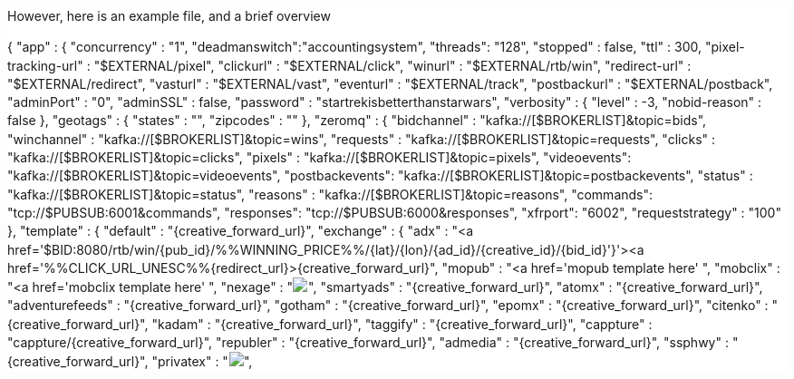 However, here is an example file, and a brief overview

{
  "app" : {
    "concurrency" : "1",
    "deadmanswitch":"accountingsystem",
    "threads": "128",
    "stopped" : false,
    "ttl" : 300,
    "pixel-tracking-url" : "$EXTERNAL/pixel",
    "clickurl" : "$EXTERNAL/click",
    "winurl" : "$EXTERNAL/rtb/win",
    "redirect-url" : "$EXTERNAL/redirect",
    "vasturl" : "$EXTERNAL/vast",
    "eventurl" : "$EXTERNAL/track",
    "postbackurl" : "$EXTERNAL/postback",
    "adminPort" : "0",
    "adminSSL" : false,
    "password" : "startrekisbetterthanstarwars",
    "verbosity" : {
      "level" : -3,
      "nobid-reason" : false
    },
    "geotags" : {
      "states" : "",
      "zipcodes" : ""
    },
    "zeromq" : {
      "bidchannel" : "kafka://[$BROKERLIST]&topic=bids",
      "winchannel" : "kafka://[$BROKERLIST]&topic=wins",
      "requests" : "kafka://[$BROKERLIST]&topic=requests",
      "clicks" : "kafka://[$BROKERLIST]&topic=clicks",
      "pixels" : "kafka://[$BROKERLIST]&topic=pixels",
      "videoevents": "kafka://[$BROKERLIST]&topic=videoevents",
      "postbackevents": "kafka://[$BROKERLIST]&topic=postbackevents",
      "status" : "kafka://[$BROKERLIST]&topic=status",
      "reasons" : "kafka://[$BROKERLIST]&topic=reasons",
      "commands": "tcp://$PUBSUB:6001&commands",
      "responses": "tcp://$PUBSUB:6000&responses",
      "xfrport": "6002",
      "requeststrategy" : "100"
    },
    "template" : {
      "default" : "{creative_forward_url}",
      "exchange" : {
        "adx" : "<a href='$BID:8080/rtb/win/{pub_id}/%%WINNING_PRICE%%/{lat}/{lon}/{ad_id}/{creative_id}/{bid_id}'}'></a><a href='%%CLICK_URL_UNESC%%{redirect_url}></a>{creative_forward_url}",
        "mopub" : "<a href='mopub template here' </a>",
        "mobclix" : "<a href='mobclix template here' </a>",
        "nexage" : "<a href='{redirect_url}/exchange={pub}/ad_id={ad_id}/creative_id={creative_id}/price=${AUCTION_PRICE}/lat={lat}/lon={lon}/bid_id={bid_id}?url={creative_forward_url}'><img src='{creative_image_url}' height='{creative_ad_height}' width='{creative_ad_width}'></a><img src='{pixel_url}/exchange={pub}/ad_id={ad_id}/creative_id={creative_id}/{bid_id}/price=${AUCTION_PRICE}/lat={lat}/lon={lon}/bid_id={bid_id}' height='1' width='1'>",
        "smartyads" : "{creative_forward_url}",
        "atomx" : "{creative_forward_url}",
        "adventurefeeds" : "{creative_forward_url}",
        "gotham" : "{creative_forward_url}",
        "epomx" : "{creative_forward_url}",
        "citenko" : "{creative_forward_url}",
        "kadam" : "{creative_forward_url}",
        "taggify" : "{creative_forward_url}",
        "cappture" : "cappture/{creative_forward_url}",
        "republer" : "{creative_forward_url}",
        "admedia" : "{creative_forward_url}",
        "ssphwy" : "{creative_forward_url}",
        "privatex" : "<a href='{redirect_url}/{pub}/{ad_id}/{creative_id}/${AUCTION_PRICE}/{lat}/{lon}?url={creative_forward_url}'><img src='{pixel_url}/{pub}/{ad_id}/{bid_id}/{creative_id}/${AUCTION_PRICE}/{lat}/{lon}' height='1' width='1'><img src='{creative_image_url}' height='{creative_ad_height}' width='{creative_ad_width}'></a>",